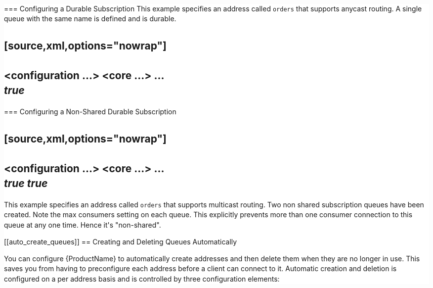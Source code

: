 === Configuring a Durable Subscription
This example specifies an address called `orders` that supports anycast routing. A single queue with the same name is defined and is durable.

[source,xml,options="nowrap"]
----
<configuration ...>
  <core ...>
    ...
    <address name="orders">
      <anycast>
        <queue name="orders">
          <durable>true</durable>
        </queue>
      </anycast>
    </address>
  </core>
</configuration>
----

=== Configuring a Non-Shared Durable Subscription

[source,xml,options="nowrap"]
----
<configuration ...>
  <core ...>
    ...
    <address name="orders">
      <multicast>
        <queue name="orders1" maxConsumers="1">
          <durable>true</durable>
        </queue>
        <queue name="orders2" maxConsumers="1">
          <durable>true</durable>
        </queue>
      </mutlicast>
    </address>
  </core>
</configuration>
----

This example specifies an address called `orders` that supports multicast routing. Two non shared subscription queues have been created. Note the max consumers setting on each queue. This explicitly prevents more than one consumer connection to this queue at any one time. Hence it's "non-shared".

[[auto_create_queues]]
== Creating and Deleting Queues Automatically

You can configure {ProductName} to automatically create addresses and then delete them when they are no longer in use. This saves you from having to preconfigure each address before a client can connect to it. Automatic creation and deletion is configured on a per address basis and is controlled by three configuration elements:

